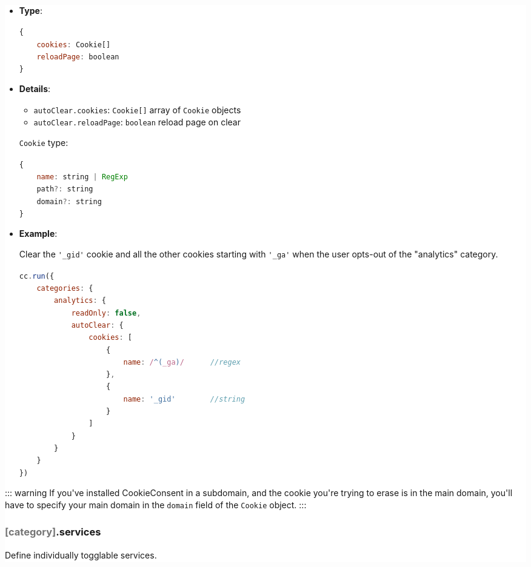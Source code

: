 - **Type**:
    ```javascript
    {
        cookies: Cookie[]
        reloadPage: boolean
    }
    ```
- **Details**:
    - `autoClear.cookies`: `Cookie[]` array of `Cookie` objects
    - `autoClear.reloadPage`: `boolean` reload page on clear

    `Cookie` type:
    ```javascript
    {
        name: string | RegExp
        path?: string
        domain?: string
    }
    ```

* **Example**: <br>

    Clear the `'_gid'` cookie and all the other cookies starting with `'_ga'` when the user opts-out of the "analytics" category.

    ```javascript
    cc.run({
        categories: {
            analytics: {
                readOnly: false,
                autoClear: {
                    cookies: [
                        {
                            name: /^(_ga)/      //regex
                        },
                        {
                            name: '_gid'        //string
                        }
                    ]
                }
            }
        }
    })
    ```

::: warning
If you've installed CookieConsent in a subdomain, and the cookie you're trying to erase is in the main domain, you'll have to specify your main domain in the `domain` field of the `Cookie` object.
:::

### <span style="opacity: .6">[category]</span>.services

Define individually togglable services.

